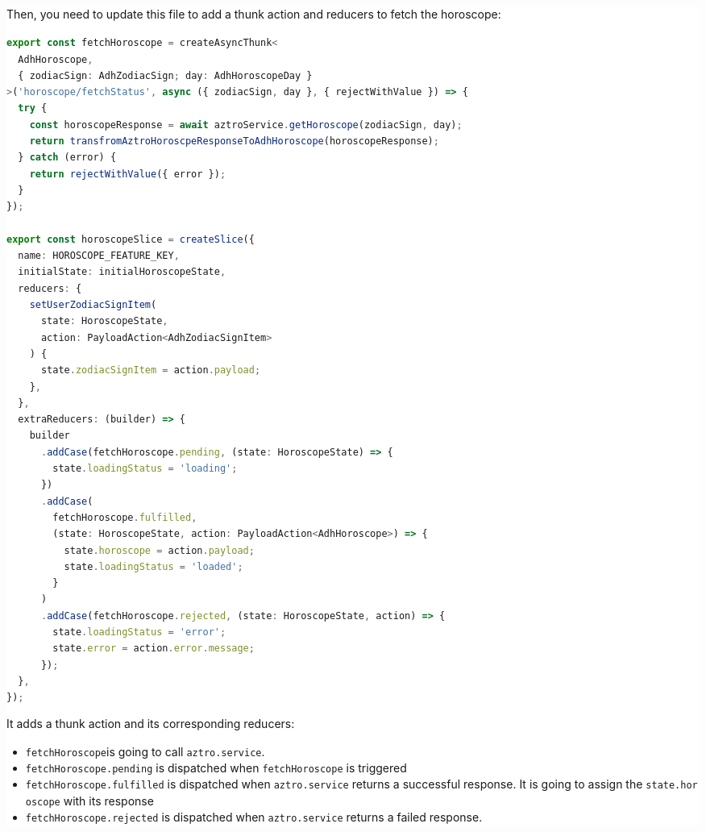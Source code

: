 Then, you need to update this file to add a thunk action and reducers to fetch the horoscope:

```typescript {% fileName="horoscope.slice.ts" /%}
export const fetchHoroscope = createAsyncThunk<
  AdhHoroscope,
  { zodiacSign: AdhZodiacSign; day: AdhHoroscopeDay }
>('horoscope/fetchStatus', async ({ zodiacSign, day }, { rejectWithValue }) => {
  try {
    const horoscopeResponse = await aztroService.getHoroscope(zodiacSign, day);
    return transfromAztroHoroscpeResponseToAdhHoroscope(horoscopeResponse);
  } catch (error) {
    return rejectWithValue({ error });
  }
});

export const horoscopeSlice = createSlice({
  name: HOROSCOPE_FEATURE_KEY,
  initialState: initialHoroscopeState,
  reducers: {
    setUserZodiacSignItem(
      state: HoroscopeState,
      action: PayloadAction<AdhZodiacSignItem>
    ) {
      state.zodiacSignItem = action.payload;
    },
  },
  extraReducers: (builder) => {
    builder
      .addCase(fetchHoroscope.pending, (state: HoroscopeState) => {
        state.loadingStatus = 'loading';
      })
      .addCase(
        fetchHoroscope.fulfilled,
        (state: HoroscopeState, action: PayloadAction<AdhHoroscope>) => {
          state.horoscope = action.payload;
          state.loadingStatus = 'loaded';
        }
      )
      .addCase(fetchHoroscope.rejected, (state: HoroscopeState, action) => {
        state.loadingStatus = 'error';
        state.error = action.error.message;
      });
  },
});
```

It adds a thunk action and its corresponding reducers:

- `fetchHoroscope`is going to call `aztro.service`.
- `fetchHoroscope.pending` is dispatched when `fetchHoroscope` is triggered
- `fetchHoroscope.fulfilled` is dispatched when `aztro.service` returns a successful response. It is going to assign the `state.horoscope` with its response
- `fetchHoroscope.rejected` is dispatched when `aztro.service` returns a failed response.
